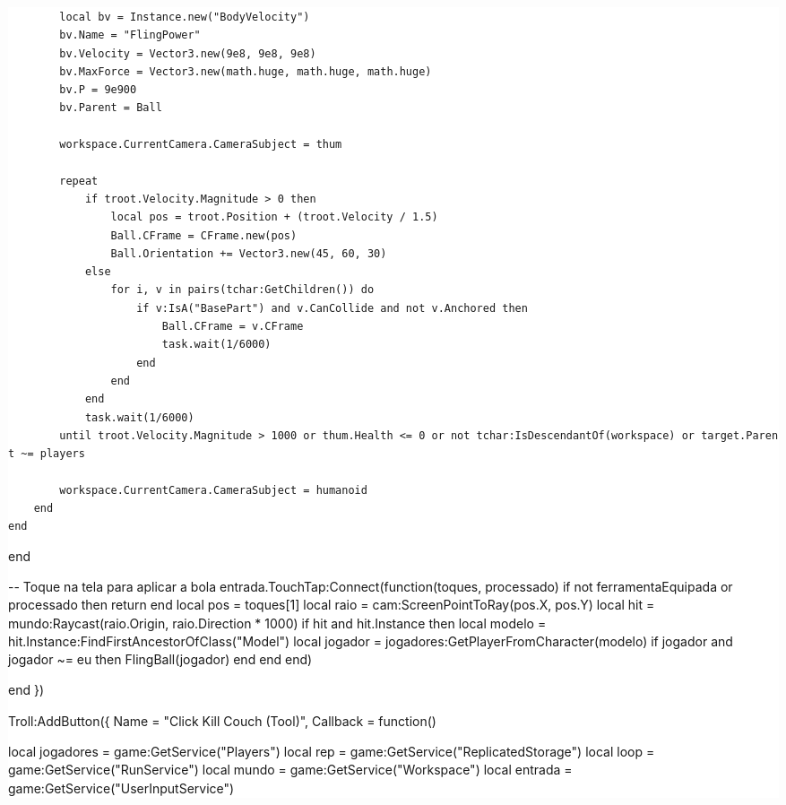             local bv = Instance.new("BodyVelocity")
            bv.Name = "FlingPower"
            bv.Velocity = Vector3.new(9e8, 9e8, 9e8)
            bv.MaxForce = Vector3.new(math.huge, math.huge, math.huge)
            bv.P = 9e900
            bv.Parent = Ball

            workspace.CurrentCamera.CameraSubject = thum

            repeat
                if troot.Velocity.Magnitude > 0 then
                    local pos = troot.Position + (troot.Velocity / 1.5)
                    Ball.CFrame = CFrame.new(pos)
                    Ball.Orientation += Vector3.new(45, 60, 30)
                else
                    for i, v in pairs(tchar:GetChildren()) do
                        if v:IsA("BasePart") and v.CanCollide and not v.Anchored then
                            Ball.CFrame = v.CFrame
                            task.wait(1/6000)
                        end
                    end
                end
                task.wait(1/6000)
            until troot.Velocity.Magnitude > 1000 or thum.Health <= 0 or not tchar:IsDescendantOf(workspace) or target.Parent ~= players

            workspace.CurrentCamera.CameraSubject = humanoid
        end
    end
end

-- Toque na tela para aplicar a bola
entrada.TouchTap:Connect(function(toques, processado)
	if not ferramentaEquipada or processado then return end
	local pos = toques[1]
	local raio = cam:ScreenPointToRay(pos.X, pos.Y)
	local hit = mundo:Raycast(raio.Origin, raio.Direction * 1000)
	if hit and hit.Instance then
		local modelo = hit.Instance:FindFirstAncestorOfClass("Model")
		local jogador = jogadores:GetPlayerFromCharacter(modelo)
		if jogador and jogador ~= eu then
			FlingBall(jogador)
		end
	end
end)

end
})

Troll:AddButton({
    Name = "Click Kill Couch (Tool)",
    Callback = function()

local jogadores = game:GetService("Players")
local rep = game:GetService("ReplicatedStorage")
local loop = game:GetService("RunService")
local mundo = game:GetService("Workspace")
local entrada = game:GetService("UserInputService")
